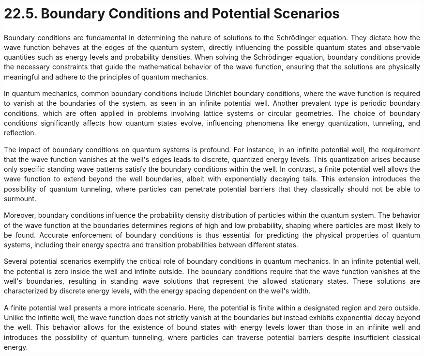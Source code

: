 # 22.5. Boundary Conditions and Potential Scenarios
<p style="text-align: justify;">
Boundary conditions are fundamental in determining the nature of solutions to the Schrödinger equation. They dictate how the wave function behaves at the edges of the quantum system, directly influencing the possible quantum states and observable quantities such as energy levels and probability densities. When solving the Schrödinger equation, boundary conditions provide the necessary constraints that guide the mathematical behavior of the wave function, ensuring that the solutions are physically meaningful and adhere to the principles of quantum mechanics.
</p>

<p style="text-align: justify;">
In quantum mechanics, common boundary conditions include Dirichlet boundary conditions, where the wave function is required to vanish at the boundaries of the system, as seen in an infinite potential well. Another prevalent type is periodic boundary conditions, which are often applied in problems involving lattice systems or circular geometries. The choice of boundary conditions significantly affects how quantum states evolve, influencing phenomena like energy quantization, tunneling, and reflection.
</p>

<p style="text-align: justify;">
The impact of boundary conditions on quantum systems is profound. For instance, in an infinite potential well, the requirement that the wave function vanishes at the well's edges leads to discrete, quantized energy levels. This quantization arises because only specific standing wave patterns satisfy the boundary conditions within the well. In contrast, a finite potential well allows the wave function to extend beyond the well boundaries, albeit with exponentially decaying tails. This extension introduces the possibility of quantum tunneling, where particles can penetrate potential barriers that they classically should not be able to surmount.
</p>

<p style="text-align: justify;">
Moreover, boundary conditions influence the probability density distribution of particles within the quantum system. The behavior of the wave function at the boundaries determines regions of high and low probability, shaping where particles are most likely to be found. Accurate enforcement of boundary conditions is thus essential for predicting the physical properties of quantum systems, including their energy spectra and transition probabilities between different states.
</p>

<p style="text-align: justify;">
Several potential scenarios exemplify the critical role of boundary conditions in quantum mechanics. In an infinite potential well, the potential is zero inside the well and infinite outside. The boundary conditions require that the wave function vanishes at the well's boundaries, resulting in standing wave solutions that represent the allowed stationary states. These solutions are characterized by discrete energy levels, with the energy spacing dependent on the well's width.
</p>

<p style="text-align: justify;">
A finite potential well presents a more intricate scenario. Here, the potential is finite within a designated region and zero outside. Unlike the infinite well, the wave function does not strictly vanish at the boundaries but instead exhibits exponential decay beyond the well. This behavior allows for the existence of bound states with energy levels lower than those in an infinite well and introduces the possibility of quantum tunneling, where particles can traverse potential barriers despite insufficient classical energy.
</p>
